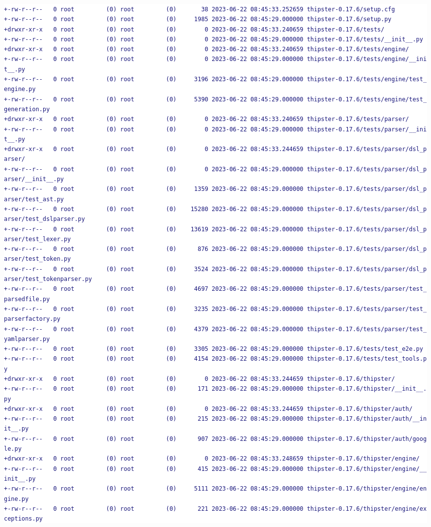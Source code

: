 ```diff
+-rw-r--r--   0 root         (0) root         (0)       38 2023-06-22 08:45:33.252659 thipster-0.17.6/setup.cfg
+-rw-r--r--   0 root         (0) root         (0)     1985 2023-06-22 08:45:29.000000 thipster-0.17.6/setup.py
+drwxr-xr-x   0 root         (0) root         (0)        0 2023-06-22 08:45:33.240659 thipster-0.17.6/tests/
+-rw-r--r--   0 root         (0) root         (0)        0 2023-06-22 08:45:29.000000 thipster-0.17.6/tests/__init__.py
+drwxr-xr-x   0 root         (0) root         (0)        0 2023-06-22 08:45:33.240659 thipster-0.17.6/tests/engine/
+-rw-r--r--   0 root         (0) root         (0)        0 2023-06-22 08:45:29.000000 thipster-0.17.6/tests/engine/__init__.py
+-rw-r--r--   0 root         (0) root         (0)     3196 2023-06-22 08:45:29.000000 thipster-0.17.6/tests/engine/test_engine.py
+-rw-r--r--   0 root         (0) root         (0)     5390 2023-06-22 08:45:29.000000 thipster-0.17.6/tests/engine/test_generation.py
+drwxr-xr-x   0 root         (0) root         (0)        0 2023-06-22 08:45:33.240659 thipster-0.17.6/tests/parser/
+-rw-r--r--   0 root         (0) root         (0)        0 2023-06-22 08:45:29.000000 thipster-0.17.6/tests/parser/__init__.py
+drwxr-xr-x   0 root         (0) root         (0)        0 2023-06-22 08:45:33.244659 thipster-0.17.6/tests/parser/dsl_parser/
+-rw-r--r--   0 root         (0) root         (0)        0 2023-06-22 08:45:29.000000 thipster-0.17.6/tests/parser/dsl_parser/__init__.py
+-rw-r--r--   0 root         (0) root         (0)     1359 2023-06-22 08:45:29.000000 thipster-0.17.6/tests/parser/dsl_parser/test_ast.py
+-rw-r--r--   0 root         (0) root         (0)    15280 2023-06-22 08:45:29.000000 thipster-0.17.6/tests/parser/dsl_parser/test_dslparser.py
+-rw-r--r--   0 root         (0) root         (0)    13619 2023-06-22 08:45:29.000000 thipster-0.17.6/tests/parser/dsl_parser/test_lexer.py
+-rw-r--r--   0 root         (0) root         (0)      876 2023-06-22 08:45:29.000000 thipster-0.17.6/tests/parser/dsl_parser/test_token.py
+-rw-r--r--   0 root         (0) root         (0)     3524 2023-06-22 08:45:29.000000 thipster-0.17.6/tests/parser/dsl_parser/test_tokenparser.py
+-rw-r--r--   0 root         (0) root         (0)     4697 2023-06-22 08:45:29.000000 thipster-0.17.6/tests/parser/test_parsedfile.py
+-rw-r--r--   0 root         (0) root         (0)     3235 2023-06-22 08:45:29.000000 thipster-0.17.6/tests/parser/test_parserfactory.py
+-rw-r--r--   0 root         (0) root         (0)     4379 2023-06-22 08:45:29.000000 thipster-0.17.6/tests/parser/test_yamlparser.py
+-rw-r--r--   0 root         (0) root         (0)     3305 2023-06-22 08:45:29.000000 thipster-0.17.6/tests/test_e2e.py
+-rw-r--r--   0 root         (0) root         (0)     4154 2023-06-22 08:45:29.000000 thipster-0.17.6/tests/test_tools.py
+drwxr-xr-x   0 root         (0) root         (0)        0 2023-06-22 08:45:33.244659 thipster-0.17.6/thipster/
+-rw-r--r--   0 root         (0) root         (0)      171 2023-06-22 08:45:29.000000 thipster-0.17.6/thipster/__init__.py
+drwxr-xr-x   0 root         (0) root         (0)        0 2023-06-22 08:45:33.244659 thipster-0.17.6/thipster/auth/
+-rw-r--r--   0 root         (0) root         (0)      215 2023-06-22 08:45:29.000000 thipster-0.17.6/thipster/auth/__init__.py
+-rw-r--r--   0 root         (0) root         (0)      907 2023-06-22 08:45:29.000000 thipster-0.17.6/thipster/auth/google.py
+drwxr-xr-x   0 root         (0) root         (0)        0 2023-06-22 08:45:33.248659 thipster-0.17.6/thipster/engine/
+-rw-r--r--   0 root         (0) root         (0)      415 2023-06-22 08:45:29.000000 thipster-0.17.6/thipster/engine/__init__.py
+-rw-r--r--   0 root         (0) root         (0)     5111 2023-06-22 08:45:29.000000 thipster-0.17.6/thipster/engine/engine.py
+-rw-r--r--   0 root         (0) root         (0)      221 2023-06-22 08:45:29.000000 thipster-0.17.6/thipster/engine/exceptions.py
```